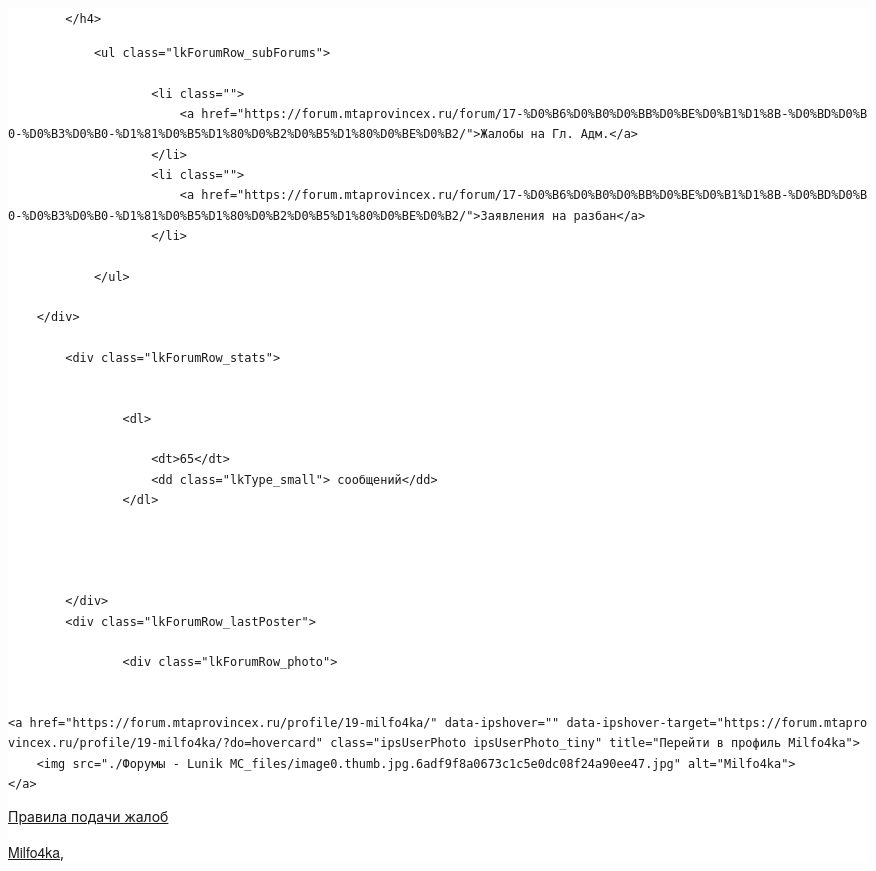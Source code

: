 			</h4>
          	
				



<div class="ipsType_richText ipsDataItem_meta ipsType_light" data-controller="core.front.core.lightboxedImages">

</div>

			
            
				<ul class="lkForumRow_subForums">
					
						<li class="">
							<a href="https://forum.mtaprovincex.ru/forum/17-%D0%B6%D0%B0%D0%BB%D0%BE%D0%B1%D1%8B-%D0%BD%D0%B0-%D0%B3%D0%B0-%D1%81%D0%B5%D1%80%D0%B2%D0%B5%D1%80%D0%BE%D0%B2/">Жалобы на Гл. Адм.</a>
						</li>
						<li class="">
							<a href="https://forum.mtaprovincex.ru/forum/17-%D0%B6%D0%B0%D0%BB%D0%BE%D0%B1%D1%8B-%D0%BD%D0%B0-%D0%B3%D0%B0-%D1%81%D0%B5%D1%80%D0%B2%D0%B5%D1%80%D0%BE%D0%B2/">Заявления на разбан</a>
						</li>
					
				</ul>
			
		</div>
		
			<div class="lkForumRow_stats">
				
                    
                    <dl>
                        
                        <dt>65</dt>
                        <dd class="lkType_small"> сообщений</dd>
                    </dl>
                    
                    
				
				
			</div>
			<div class="lkForumRow_lastPoster">
                
                    <div class="lkForumRow_photo">


	<a href="https://forum.mtaprovincex.ru/profile/19-milfo4ka/" data-ipshover="" data-ipshover-target="https://forum.mtaprovincex.ru/profile/19-milfo4ka/?do=hovercard" class="ipsUserPhoto ipsUserPhoto_tiny" title="Перейти в профиль Milfo4ka">
		<img src="./Форумы - Lunik MC_files/image0.thumb.jpg.6adf9f8a0673c1c5e0dc08f24a90ee47.jpg" alt="Milfo4ka">
	</a>
</div>
                    <div class="lkForumRow_lastInfo">
                        <div class="lkHideMobile"><a class="lkForum_topicTitle" href="https://forum.mtaprovincex.ru/topic/882-%D0%BF%D1%80%D0%B0%D0%B2%D0%B8%D0%BB%D0%B0-%D0%BF%D0%BE%D0%B4%D0%B0%D1%87%D0%B8-%D0%B6%D0%B0%D0%BB%D0%BE%D0%B1/?do=getNewComment" title="Правила подачи жалоб">Правила подачи жалоб</a></div>
                        <div class="ipsType_blendLinks ipsType_light lkType_small lkOverflow lkHideMobile">
                            
                                


<a href="https://forum.mtaprovincex.ru/profile/19-milfo4ka/" data-ipshover="" data-ipshover-width="370" data-ipshover-target="https://forum.mtaprovincex.ru/profile/19-milfo4ka/?do=hovercard&amp;wr=&amp;referrer=https%253A%252F%252Fforum.mtaprovincex.ru%252F" title="Перейти в профиль Milfo4ka" class="ipsType_break"><span style="font-family:Nunito Sans,Helvetica Neue,Helvetica, Arial, sans-serif;">Milfo4ka</span></a>,
                                